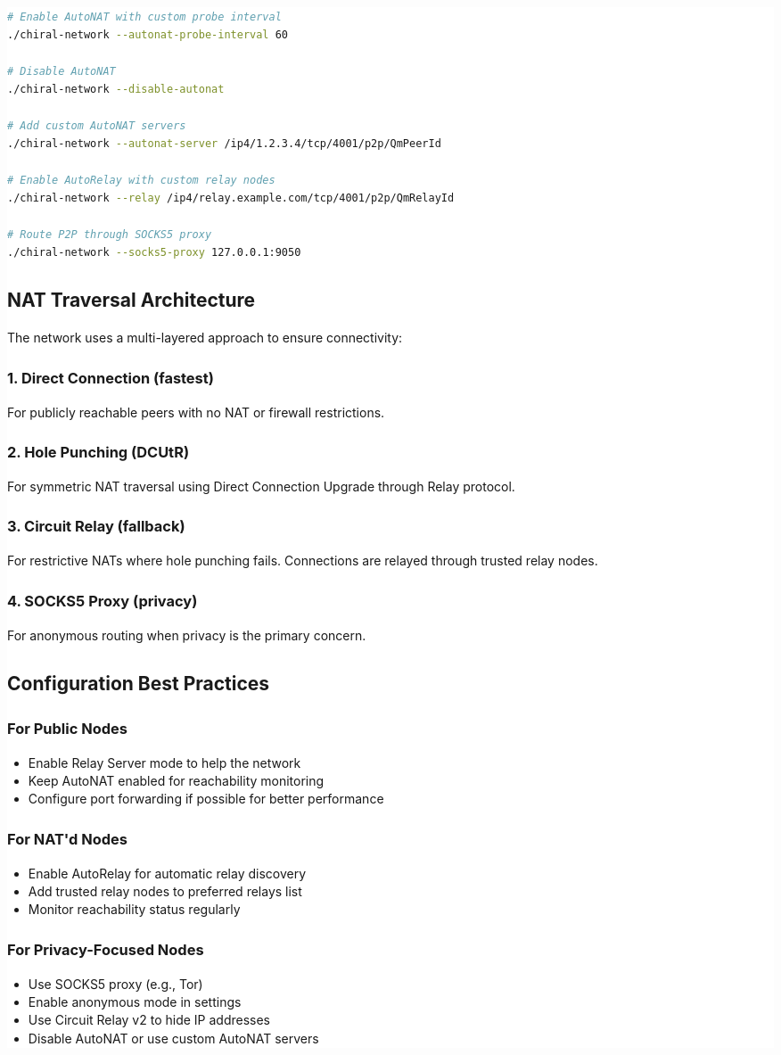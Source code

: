 ```bash
# Enable AutoNAT with custom probe interval
./chiral-network --autonat-probe-interval 60

# Disable AutoNAT
./chiral-network --disable-autonat

# Add custom AutoNAT servers
./chiral-network --autonat-server /ip4/1.2.3.4/tcp/4001/p2p/QmPeerId

# Enable AutoRelay with custom relay nodes
./chiral-network --relay /ip4/relay.example.com/tcp/4001/p2p/QmRelayId

# Route P2P through SOCKS5 proxy
./chiral-network --socks5-proxy 127.0.0.1:9050
```

## NAT Traversal Architecture

The network uses a multi-layered approach to ensure connectivity:

### 1. Direct Connection (fastest)
For publicly reachable peers with no NAT or firewall restrictions.

### 2. Hole Punching (DCUtR)
For symmetric NAT traversal using Direct Connection Upgrade through Relay protocol.

### 3. Circuit Relay (fallback)
For restrictive NATs where hole punching fails. Connections are relayed through trusted relay nodes.

### 4. SOCKS5 Proxy (privacy)
For anonymous routing when privacy is the primary concern.

## Configuration Best Practices

### For Public Nodes
- Enable Relay Server mode to help the network
- Keep AutoNAT enabled for reachability monitoring
- Configure port forwarding if possible for better performance

### For NAT'd Nodes
- Enable AutoRelay for automatic relay discovery
- Add trusted relay nodes to preferred relays list
- Monitor reachability status regularly

### For Privacy-Focused Nodes
- Use SOCKS5 proxy (e.g., Tor)
- Enable anonymous mode in settings
- Use Circuit Relay v2 to hide IP addresses
- Disable AutoNAT or use custom AutoNAT servers
